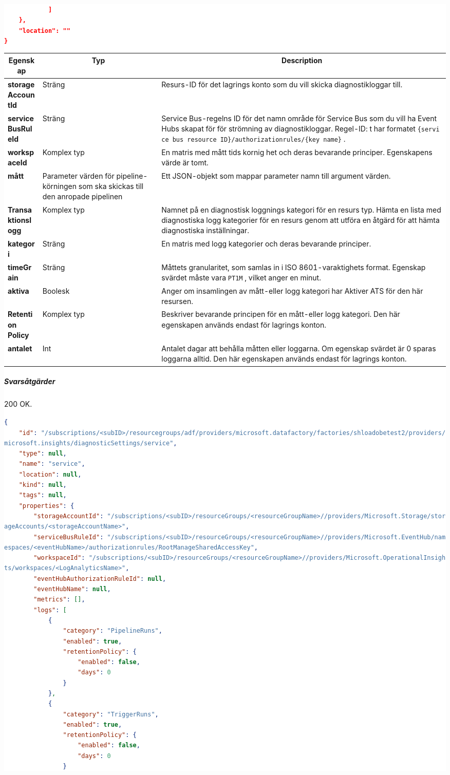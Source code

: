 ```json
            ]
    },
    "location": ""
}
```

| Egenskap | Typ | Description |
| --- | --- | --- |
| **storageAccountId** |Sträng | Resurs-ID för det lagrings konto som du vill skicka diagnostikloggar till. |
| **serviceBusRuleId** |Sträng | Service Bus-regelns ID för det namn område för Service Bus som du vill ha Event Hubs skapat för för strömning av diagnostikloggar. Regel-ID: t har formatet `{service bus resource ID}/authorizationrules/{key name}` .|
| **workspaceId** | Komplex typ | En matris med mått tids kornig het och deras bevarande principer. Egenskapens värde är tomt. |
|**mått**| Parameter värden för pipeline-körningen som ska skickas till den anropade pipelinen| Ett JSON-objekt som mappar parameter namn till argument värden. |
| **Transaktionslogg**| Komplex typ| Namnet på en diagnostisk loggnings kategori för en resurs typ. Hämta en lista med diagnostiska logg kategorier för en resurs genom att utföra en åtgärd för att hämta diagnostiska inställningar. |
| **kategori**| Sträng| En matris med logg kategorier och deras bevarande principer. |
| **timeGrain** | Sträng | Måttets granularitet, som samlas in i ISO 8601-varaktighets format. Egenskap svärdet måste vara `PT1M` , vilket anger en minut. |
| **aktiva**| Boolesk | Anger om insamlingen av mått-eller logg kategori har Aktiver ATS för den här resursen. |
| **Retention Policy**| Komplex typ| Beskriver bevarande principen för en mått-eller logg kategori. Den här egenskapen används endast för lagrings konton. |
|**antalet**| Int| Antalet dagar att behålla måtten eller loggarna. Om egenskap svärdet är 0 sparas loggarna alltid. Den här egenskapen används endast för lagrings konton. |

##### <a name="response"></a>Svarsåtgärder

200 OK.

```json
{
    "id": "/subscriptions/<subID>/resourcegroups/adf/providers/microsoft.datafactory/factories/shloadobetest2/providers/microsoft.insights/diagnosticSettings/service",
    "type": null,
    "name": "service",
    "location": null,
    "kind": null,
    "tags": null,
    "properties": {
        "storageAccountId": "/subscriptions/<subID>/resourceGroups/<resourceGroupName>//providers/Microsoft.Storage/storageAccounts/<storageAccountName>",
        "serviceBusRuleId": "/subscriptions/<subID>/resourceGroups/<resourceGroupName>//providers/Microsoft.EventHub/namespaces/<eventHubName>/authorizationrules/RootManageSharedAccessKey",
        "workspaceId": "/subscriptions/<subID>/resourceGroups/<resourceGroupName>//providers/Microsoft.OperationalInsights/workspaces/<LogAnalyticsName>",
        "eventHubAuthorizationRuleId": null,
        "eventHubName": null,
        "metrics": [],
        "logs": [
            {
                "category": "PipelineRuns",
                "enabled": true,
                "retentionPolicy": {
                    "enabled": false,
                    "days": 0
                }
            },
            {
                "category": "TriggerRuns",
                "enabled": true,
                "retentionPolicy": {
                    "enabled": false,
                    "days": 0
                }
```